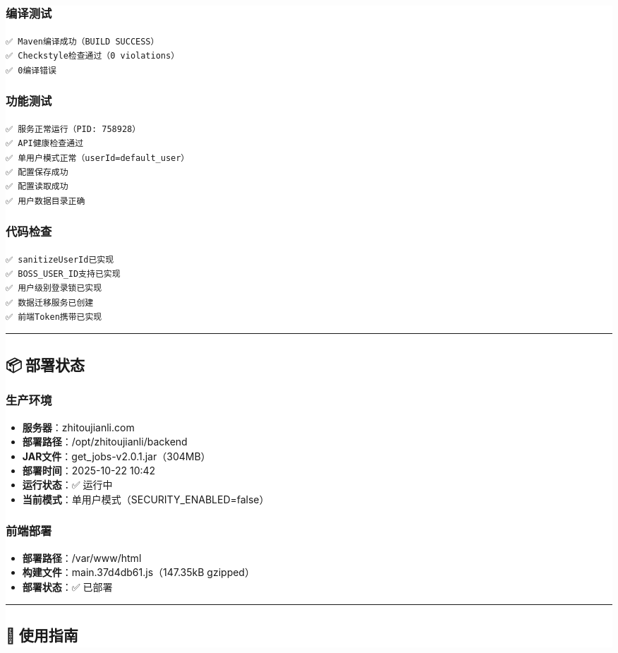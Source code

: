 ### 编译测试

```
✅ Maven编译成功（BUILD SUCCESS）
✅ Checkstyle检查通过（0 violations）
✅ 0编译错误
```

### 功能测试

```
✅ 服务正常运行（PID: 758928）
✅ API健康检查通过
✅ 单用户模式正常（userId=default_user）
✅ 配置保存成功
✅ 配置读取成功
✅ 用户数据目录正确
```

### 代码检查

```
✅ sanitizeUserId已实现
✅ BOSS_USER_ID支持已实现
✅ 用户级别登录锁已实现
✅ 数据迁移服务已创建
✅ 前端Token携带已实现
```

---

## 📦 部署状态

### 生产环境

- **服务器**：zhitoujianli.com
- **部署路径**：/opt/zhitoujianli/backend
- **JAR文件**：get_jobs-v2.0.1.jar（304MB）
- **部署时间**：2025-10-22 10:42
- **运行状态**：✅ 运行中
- **当前模式**：单用户模式（SECURITY_ENABLED=false）

### 前端部署

- **部署路径**：/var/www/html
- **构建文件**：main.37d4db61.js（147.35kB gzipped）
- **部署状态**：✅ 已部署

---

## 🔧 使用指南
